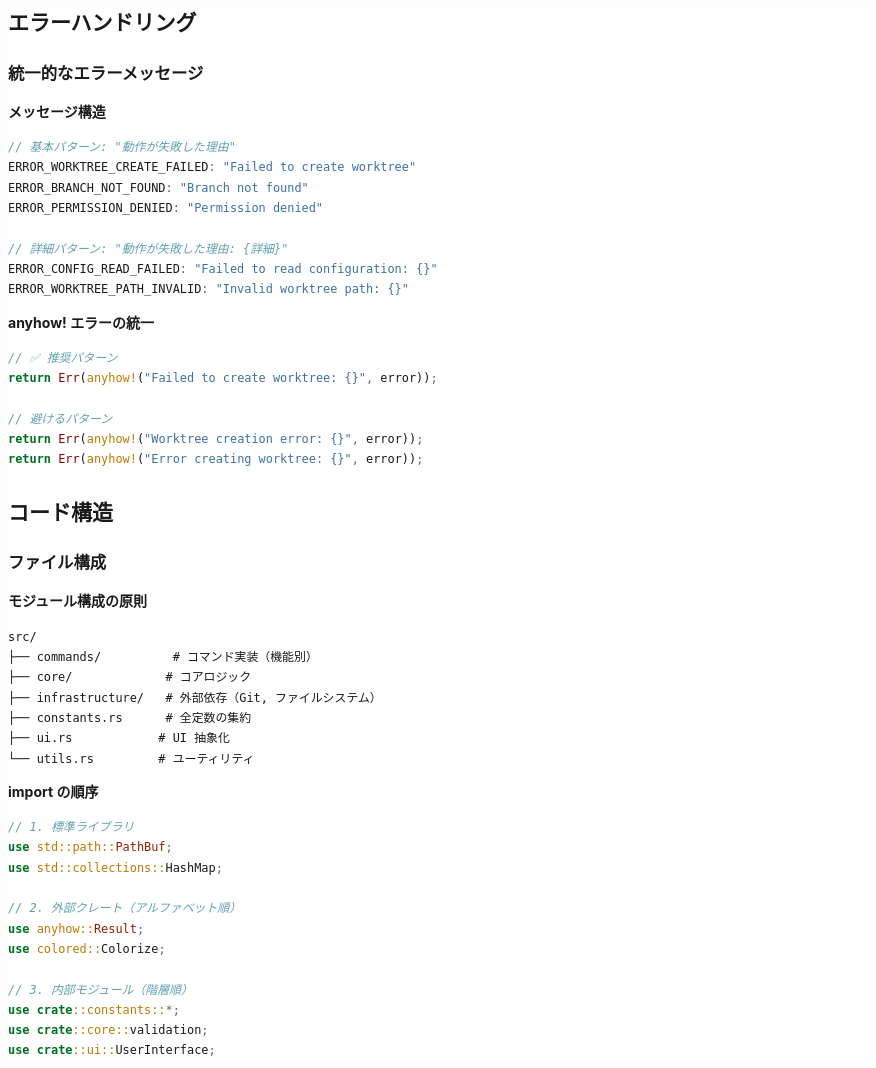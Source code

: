 ## エラーハンドリング

### 統一的なエラーメッセージ

**メッセージ構造**

```rust
// 基本パターン: "動作が失敗した理由"
ERROR_WORKTREE_CREATE_FAILED: "Failed to create worktree"
ERROR_BRANCH_NOT_FOUND: "Branch not found"
ERROR_PERMISSION_DENIED: "Permission denied"

// 詳細パターン: "動作が失敗した理由: {詳細}"
ERROR_CONFIG_READ_FAILED: "Failed to read configuration: {}"
ERROR_WORKTREE_PATH_INVALID: "Invalid worktree path: {}"
```

**anyhow! エラーの統一**

```rust
// ✅ 推奨パターン
return Err(anyhow!("Failed to create worktree: {}", error));

// 避けるパターン
return Err(anyhow!("Worktree creation error: {}", error));
return Err(anyhow!("Error creating worktree: {}", error));
```

## コード構造

### ファイル構成

**モジュール構成の原則**

```
src/
├── commands/          # コマンド実装（機能別）
├── core/             # コアロジック
├── infrastructure/   # 外部依存（Git, ファイルシステム）
├── constants.rs      # 全定数の集約
├── ui.rs            # UI 抽象化
└── utils.rs         # ユーティリティ
```

**import の順序**

```rust
// 1. 標準ライブラリ
use std::path::PathBuf;
use std::collections::HashMap;

// 2. 外部クレート（アルファベット順）
use anyhow::Result;
use colored::Colorize;

// 3. 内部モジュール（階層順）
use crate::constants::*;
use crate::core::validation;
use crate::ui::UserInterface;
```
